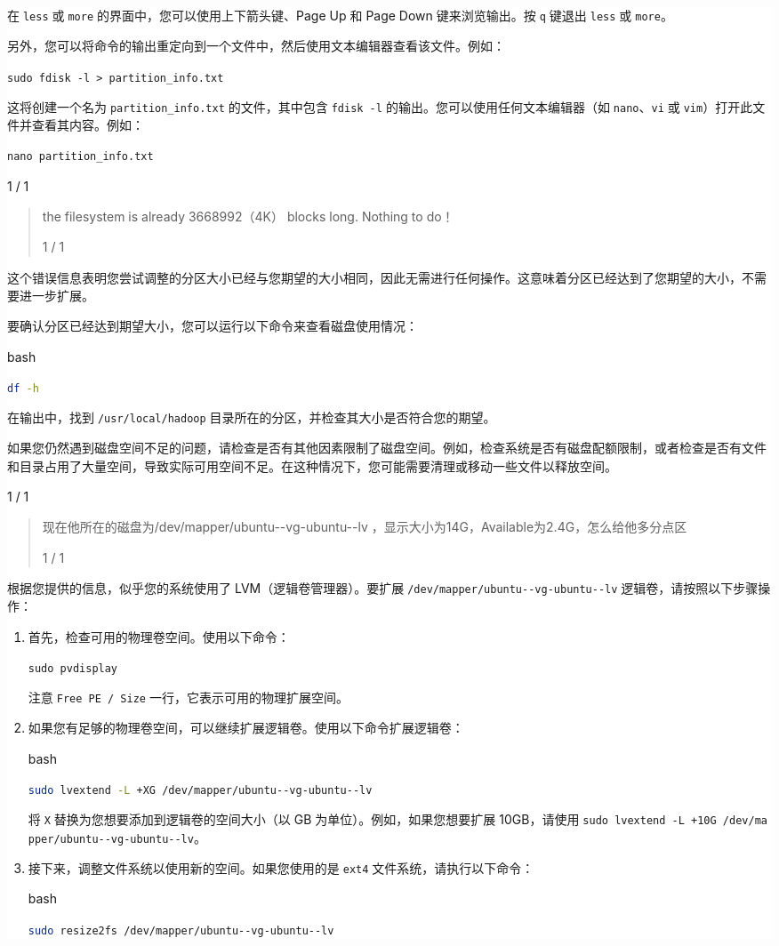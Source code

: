 在 `less` 或 `more` 的界面中，您可以使用上下箭头键、Page Up 和 Page Down 键来浏览输出。按 `q` 键退出 `less` 或 `more`。

另外，您可以将命令的输出重定向到一个文件中，然后使用文本编辑器查看该文件。例如：

`sudo fdisk -l > partition_info.txt`

这将创建一个名为 `partition_info.txt` 的文件，其中包含 `fdisk -l` 的输出。您可以使用任何文本编辑器（如 `nano`、`vi` 或 `vim`）打开此文件并查看其内容。例如：

`nano partition_info.txt`

1 / 1

> the filesystem is already 3668992（4K） blocks long. Nothing to do！
> 
> 1 / 1

这个错误信息表明您尝试调整的分区大小已经与您期望的大小相同，因此无需进行任何操作。这意味着分区已经达到了您期望的大小，不需要进一步扩展。

要确认分区已经达到期望大小，您可以运行以下命令来查看磁盘使用情况：

bash

```bash
df -h
```

在输出中，找到 `/usr/local/hadoop` 目录所在的分区，并检查其大小是否符合您的期望。

如果您仍然遇到磁盘空间不足的问题，请检查是否有其他因素限制了磁盘空间。例如，检查系统是否有磁盘配额限制，或者检查是否有文件和目录占用了大量空间，导致实际可用空间不足。在这种情况下，您可能需要清理或移动一些文件以释放空间。

1 / 1

> 现在他所在的磁盘为/dev/mapper/ubuntu--vg-ubuntu--lv ，显示大小为14G，Available为2.4G，怎么给他多分点区
> 
> 1 / 1

根据您提供的信息，似乎您的系统使用了 LVM（逻辑卷管理器）。要扩展 `/dev/mapper/ubuntu--vg-ubuntu--lv` 逻辑卷，请按照以下步骤操作：

1.  首先，检查可用的物理卷空间。使用以下命令：
    
    `sudo pvdisplay`
    
    注意 `Free PE / Size` 一行，它表示可用的物理扩展空间。
    
2.  如果您有足够的物理卷空间，可以继续扩展逻辑卷。使用以下命令扩展逻辑卷：
    
    bash
    
    ```bash
    sudo lvextend -L +XG /dev/mapper/ubuntu--vg-ubuntu--lv
    ```
    
    将 `X` 替换为您想要添加到逻辑卷的空间大小（以 GB 为单位）。例如，如果您想要扩展 10GB，请使用 `sudo lvextend -L +10G /dev/mapper/ubuntu--vg-ubuntu--lv`。
    
3.  接下来，调整文件系统以使用新的空间。如果您使用的是 `ext4` 文件系统，请执行以下命令：
    
    bash
    
    ```bash
    sudo resize2fs /dev/mapper/ubuntu--vg-ubuntu--lv
    ```
    
